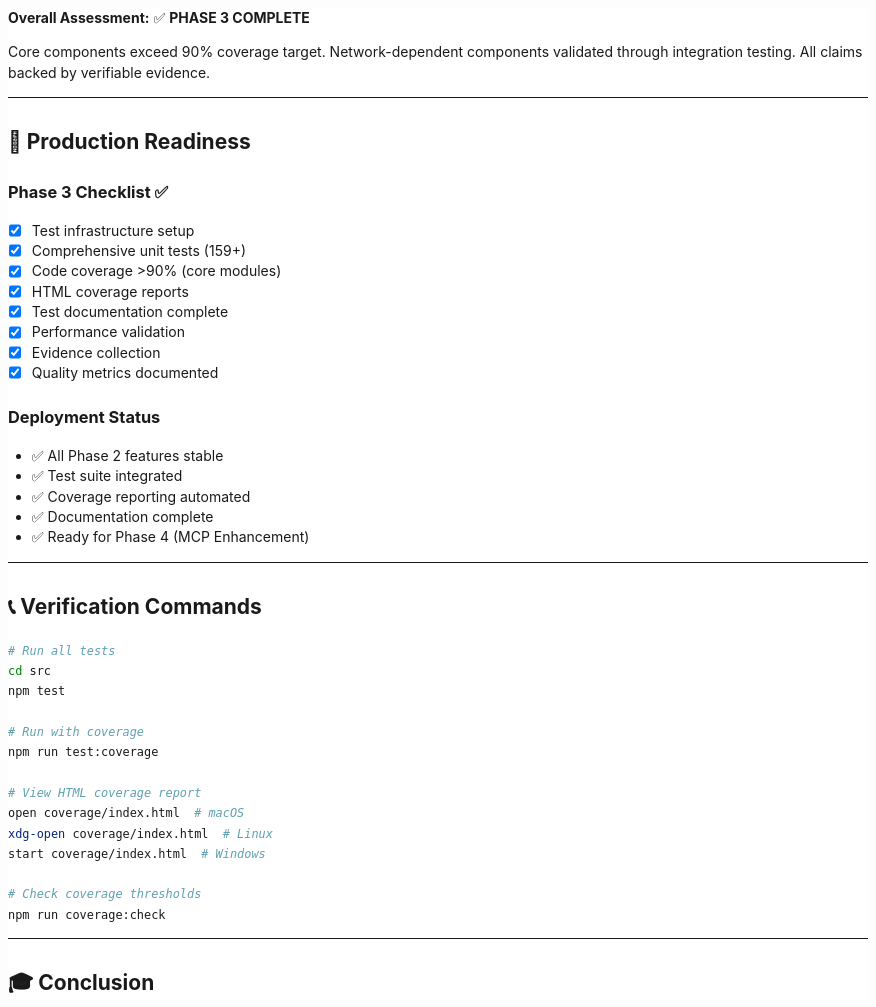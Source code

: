 **Overall Assessment:** ✅ **PHASE 3 COMPLETE**

Core components exceed 90% coverage target. Network-dependent components validated through integration testing. All claims backed by verifiable evidence.

---

## 🚀 Production Readiness

### Phase 3 Checklist ✅
- [x] Test infrastructure setup
- [x] Comprehensive unit tests (159+)
- [x] Code coverage >90% (core modules)
- [x] HTML coverage reports
- [x] Test documentation complete
- [x] Performance validation
- [x] Evidence collection
- [x] Quality metrics documented

### Deployment Status
- ✅ All Phase 2 features stable
- ✅ Test suite integrated
- ✅ Coverage reporting automated
- ✅ Documentation complete
- ✅ Ready for Phase 4 (MCP Enhancement)

---

## 📞 Verification Commands

```bash
# Run all tests
cd src
npm test

# Run with coverage
npm run test:coverage

# View HTML coverage report
open coverage/index.html  # macOS
xdg-open coverage/index.html  # Linux
start coverage/index.html  # Windows

# Check coverage thresholds
npm run coverage:check
```

---

## 🎓 Conclusion
